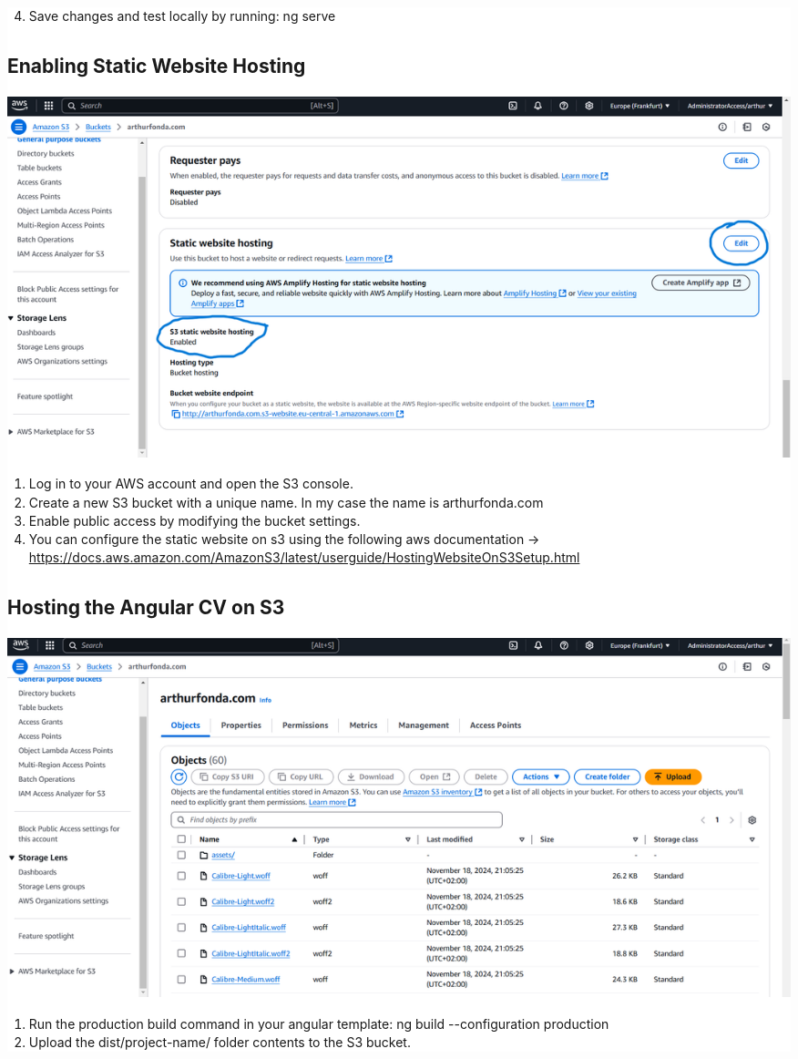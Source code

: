 4. Save changes and test locally by running: 
ng serve

## Enabling Static Website Hosting
![alt text](images/image1.png) 
1. Log in to your AWS account and open the S3 console.
2. Create a new S3 bucket with a unique name. In my case the name is arthurfonda.com
3. Enable public access by modifying the bucket settings.
4. You can configure the static website on s3 using the following aws documentation -> https://docs.aws.amazon.com/AmazonS3/latest/userguide/HostingWebsiteOnS3Setup.html 

## Hosting the Angular CV on S3
![alt text](images/image2.png)
1. Run the production build command in your angular template: ng build --configuration production
2. Upload the dist/project-name/ folder contents to the S3 bucket.
